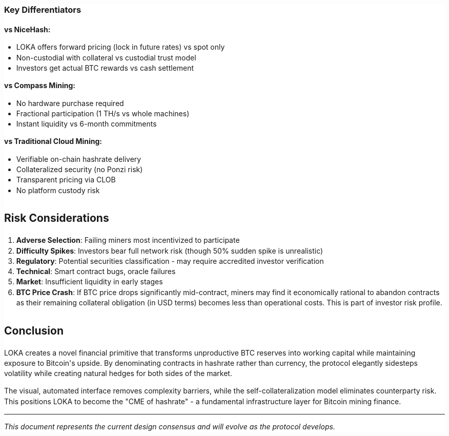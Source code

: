 ### Key Differentiators

**vs NiceHash:**
- LOKA offers forward pricing (lock in future rates) vs spot only
- Non-custodial with collateral vs custodial trust model
- Investors get actual BTC rewards vs cash settlement

**vs Compass Mining:**
- No hardware purchase required
- Fractional participation (1 TH/s vs whole machines)
- Instant liquidity vs 6-month commitments

**vs Traditional Cloud Mining:**
- Verifiable on-chain hashrate delivery
- Collateralized security (no Ponzi risk)
- Transparent pricing via CLOB
- No platform custody risk

## Risk Considerations

1. **Adverse Selection**: Failing miners most incentivized to participate
2. **Difficulty Spikes**: Investors bear full network risk (though 50% sudden spike is unrealistic)
3. **Regulatory**: Potential securities classification - may require accredited investor verification
4. **Technical**: Smart contract bugs, oracle failures
5. **Market**: Insufficient liquidity in early stages
6. **BTC Price Crash**: If BTC price drops significantly mid-contract, miners may find it economically rational to abandon contracts as their remaining collateral obligation (in USD terms) becomes less than operational costs. This is part of investor risk profile.

## Conclusion

LOKA creates a novel financial primitive that transforms unproductive BTC reserves into working capital while maintaining exposure to Bitcoin's upside. By denominating contracts in hashrate rather than currency, the protocol elegantly sidesteps volatility while creating natural hedges for both sides of the market.

The visual, automated interface removes complexity barriers, while the self-collateralization model eliminates counterparty risk. This positions LOKA to become the "CME of hashrate" - a fundamental infrastructure layer for Bitcoin mining finance.

---

*This document represents the current design consensus and will evolve as the protocol develops.*